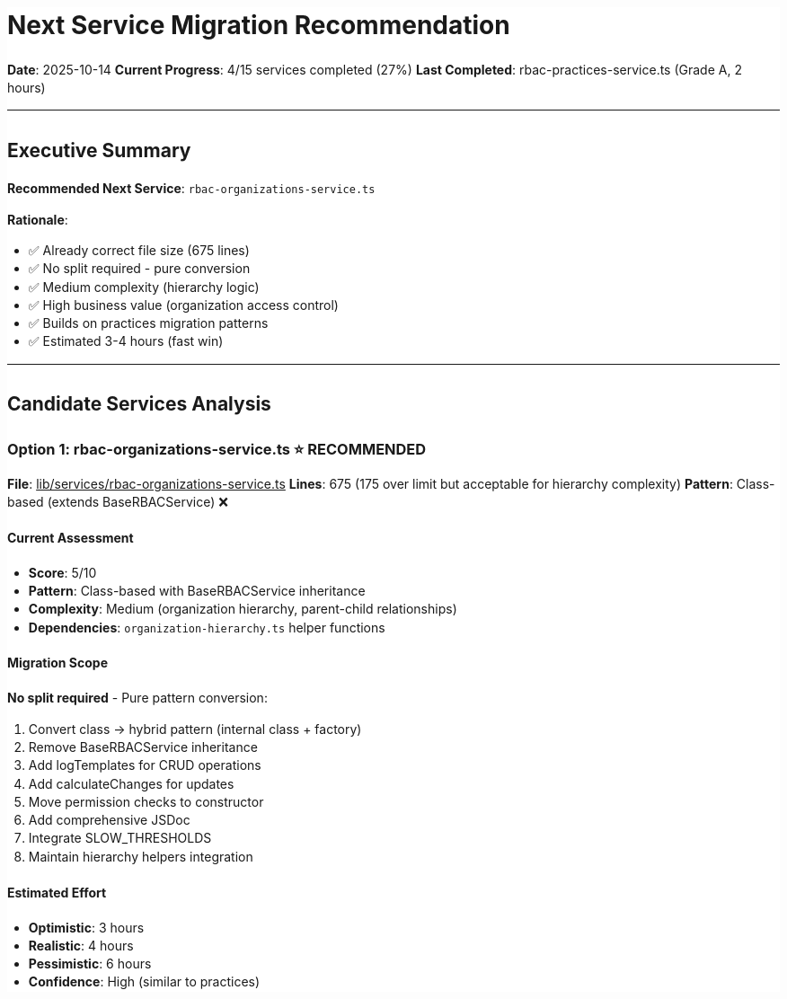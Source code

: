 # Next Service Migration Recommendation

**Date**: 2025-10-14
**Current Progress**: 4/15 services completed (27%)
**Last Completed**: rbac-practices-service.ts (Grade A, 2 hours)

---

## Executive Summary

**Recommended Next Service**: `rbac-organizations-service.ts`

**Rationale**:
- ✅ Already correct file size (675 lines)
- ✅ No split required - pure conversion
- ✅ Medium complexity (hierarchy logic)
- ✅ High business value (organization access control)
- ✅ Builds on practices migration patterns
- ✅ Estimated 3-4 hours (fast win)

---

## Candidate Services Analysis

### Option 1: rbac-organizations-service.ts ⭐ **RECOMMENDED**

**File**: [lib/services/rbac-organizations-service.ts](../lib/services/rbac-organizations-service.ts)
**Lines**: 675 (175 over limit but acceptable for hierarchy complexity)
**Pattern**: Class-based (extends BaseRBACService) ❌

#### Current Assessment
- **Score**: 5/10
- **Pattern**: Class-based with BaseRBACService inheritance
- **Complexity**: Medium (organization hierarchy, parent-child relationships)
- **Dependencies**: `organization-hierarchy.ts` helper functions

#### Migration Scope
**No split required** - Pure pattern conversion:
1. Convert class → hybrid pattern (internal class + factory)
2. Remove BaseRBACService inheritance
3. Add logTemplates for CRUD operations
4. Add calculateChanges for updates
5. Move permission checks to constructor
6. Add comprehensive JSDoc
7. Integrate SLOW_THRESHOLDS
8. Maintain hierarchy helpers integration

#### Estimated Effort
- **Optimistic**: 3 hours
- **Realistic**: 4 hours
- **Pessimistic**: 6 hours
- **Confidence**: High (similar to practices)
